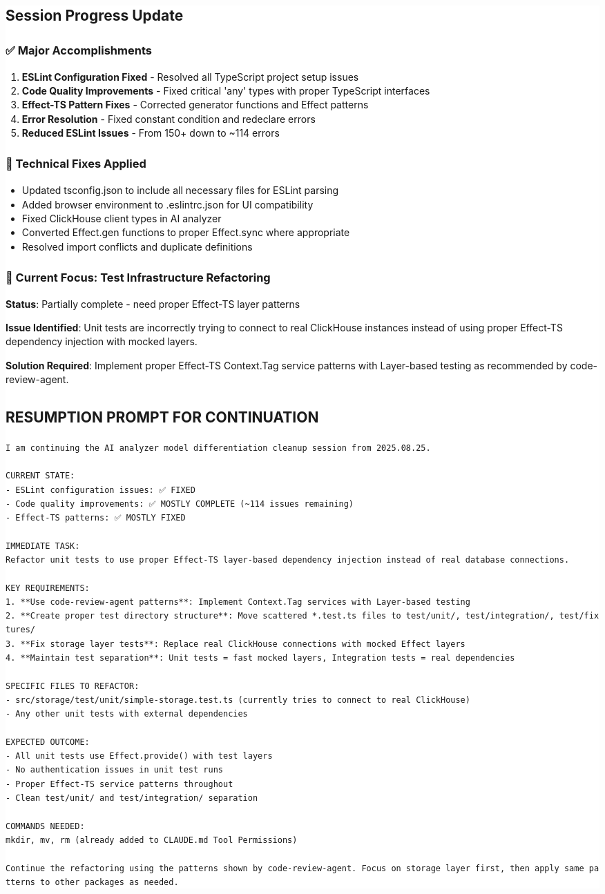 
## Session Progress Update

### ✅ Major Accomplishments
1. **ESLint Configuration Fixed** - Resolved all TypeScript project setup issues
2. **Code Quality Improvements** - Fixed critical 'any' types with proper TypeScript interfaces
3. **Effect-TS Pattern Fixes** - Corrected generator functions and Effect patterns
4. **Error Resolution** - Fixed constant condition and redeclare errors
5. **Reduced ESLint Issues** - From 150+ down to ~114 errors

### 🔧 Technical Fixes Applied
- Updated tsconfig.json to include all necessary files for ESLint parsing
- Added browser environment to .eslintrc.json for UI compatibility
- Fixed ClickHouse client types in AI analyzer
- Converted Effect.gen functions to proper Effect.sync where appropriate
- Resolved import conflicts and duplicate definitions

### 🎯 Current Focus: Test Infrastructure Refactoring
**Status**: Partially complete - need proper Effect-TS layer patterns

**Issue Identified**: Unit tests are incorrectly trying to connect to real ClickHouse instances instead of using proper Effect-TS dependency injection with mocked layers.

**Solution Required**: Implement proper Effect-TS Context.Tag service patterns with Layer-based testing as recommended by code-review-agent.

## RESUMPTION PROMPT FOR CONTINUATION

```
I am continuing the AI analyzer model differentiation cleanup session from 2025.08.25. 

CURRENT STATE:
- ESLint configuration issues: ✅ FIXED
- Code quality improvements: ✅ MOSTLY COMPLETE (~114 issues remaining)
- Effect-TS patterns: ✅ MOSTLY FIXED

IMMEDIATE TASK:
Refactor unit tests to use proper Effect-TS layer-based dependency injection instead of real database connections.

KEY REQUIREMENTS:
1. **Use code-review-agent patterns**: Implement Context.Tag services with Layer-based testing
2. **Create proper test directory structure**: Move scattered *.test.ts files to test/unit/, test/integration/, test/fixtures/
3. **Fix storage layer tests**: Replace real ClickHouse connections with mocked Effect layers
4. **Maintain test separation**: Unit tests = fast mocked layers, Integration tests = real dependencies

SPECIFIC FILES TO REFACTOR:
- src/storage/test/unit/simple-storage.test.ts (currently tries to connect to real ClickHouse)
- Any other unit tests with external dependencies

EXPECTED OUTCOME:
- All unit tests use Effect.provide() with test layers
- No authentication issues in unit test runs
- Proper Effect-TS service patterns throughout
- Clean test/unit/ and test/integration/ separation

COMMANDS NEEDED:
mkdir, mv, rm (already added to CLAUDE.md Tool Permissions)

Continue the refactoring using the patterns shown by code-review-agent. Focus on storage layer first, then apply same patterns to other packages as needed.
```